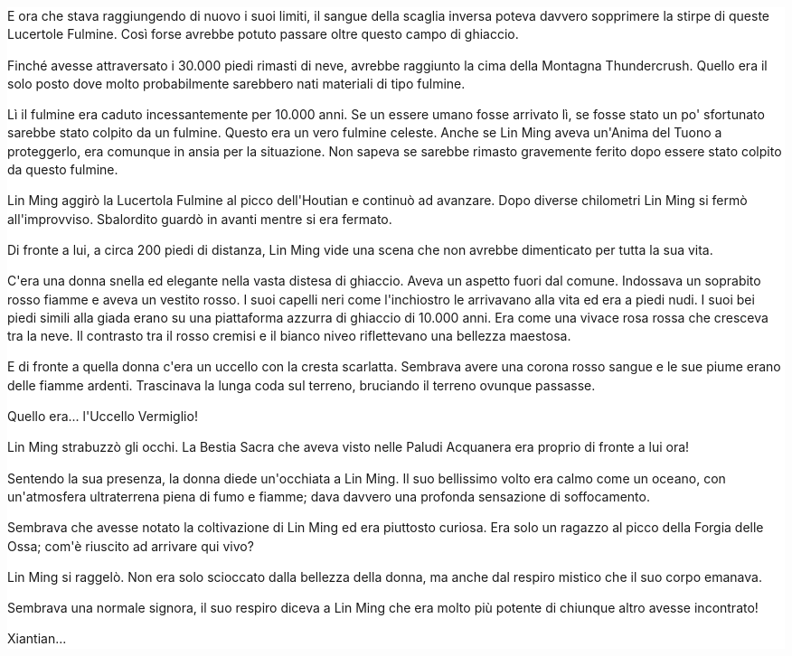 
E ora che stava raggiungendo di nuovo i suoi limiti, il sangue della scaglia inversa poteva davvero sopprimere la stirpe di queste Lucertole Fulmine. Così forse avrebbe potuto passare oltre questo campo di ghiaccio.


Finché avesse attraversato i 30.000 piedi rimasti di neve, avrebbe raggiunto la cima della Montagna Thundercrush. Quello era il solo posto dove molto probabilmente sarebbero nati materiali di tipo fulmine.


Lì il fulmine era caduto incessantemente per 10.000 anni. Se un essere umano fosse arrivato lì, se fosse stato un po' sfortunato sarebbe stato colpito da un fulmine. Questo era un vero fulmine celeste. Anche se Lin Ming aveva un'Anima del Tuono a proteggerlo, era comunque in ansia per la situazione. Non sapeva se sarebbe rimasto gravemente ferito dopo essere stato colpito da questo fulmine.


Lin Ming aggirò la Lucertola Fulmine al picco dell'Houtian e continuò ad avanzare.
Dopo diverse chilometri Lin Ming si fermò all'improvviso. Sbalordito guardò in avanti mentre si era fermato.


Di fronte a lui, a circa 200 piedi di distanza, Lin Ming vide una scena che non avrebbe dimenticato per tutta la sua vita.


C'era una donna snella ed elegante nella vasta distesa di ghiaccio. Aveva un aspetto fuori dal comune. Indossava un soprabito rosso fiamme e aveva un vestito rosso. I suoi capelli neri come l'inchiostro le arrivavano alla vita ed era a piedi nudi. I suoi bei piedi simili alla giada erano su una piattaforma azzurra di ghiaccio di 10.000 anni. Era come una vivace rosa rossa che cresceva tra la neve. Il contrasto tra il rosso cremisi e il bianco niveo riflettevano una bellezza maestosa.


E di fronte a quella donna c'era un uccello con la cresta scarlatta. Sembrava avere una corona rosso sangue e le sue piume erano delle fiamme ardenti. Trascinava la lunga coda sul terreno, bruciando il terreno ovunque passasse.


Quello era... l'Uccello Vermiglio!


Lin Ming strabuzzò gli occhi. La Bestia Sacra che aveva visto nelle Paludi Acquanera era proprio di fronte a lui ora!


Sentendo la sua presenza, la donna diede un'occhiata a Lin Ming. Il suo bellissimo volto era calmo come un oceano, con un'atmosfera ultraterrena piena di fumo e fiamme; dava davvero una profonda sensazione di soffocamento.


Sembrava che avesse notato la coltivazione di Lin Ming ed era piuttosto curiosa. Era solo un ragazzo al picco della Forgia delle Ossa; com'è riuscito ad arrivare qui vivo?


Lin Ming si raggelò. Non era solo scioccato dalla bellezza della donna, ma anche dal respiro mistico che il suo corpo emanava.


Sembrava una normale signora, il suo respiro diceva a Lin Ming che era molto più potente di chiunque altro avesse incontrato!


Xiantian...

